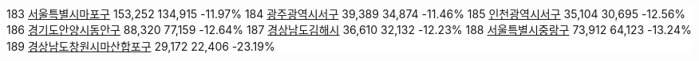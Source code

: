   <tr class="item">
    <td>183</td>
    <td><a href="/apt/서울특별시마포구">서울특별시마포구</a></td>
    <td>153,252</td>
    <td>134,915</td>
    <td>-11.97%</td>
  </tr>

  <tr class="item">
    <td>184</td>
    <td><a href="/apt/광주광역시서구">광주광역시서구</a></td>
    <td>39,389</td>
    <td>34,874</td>
    <td>-11.46%</td>
  </tr>

  <tr class="item">
    <td>185</td>
    <td><a href="/apt/인천광역시서구">인천광역시서구</a></td>
    <td>35,104</td>
    <td>30,695</td>
    <td>-12.56%</td>
  </tr>

  <tr class="item">
    <td>186</td>
    <td><a href="/apt/경기도안양시동안구">경기도안양시동안구</a></td>
    <td>88,320</td>
    <td>77,159</td>
    <td>-12.64%</td>
  </tr>

  <tr class="item">
    <td>187</td>
    <td><a href="/apt/경상남도김해시">경상남도김해시</a></td>
    <td>36,610</td>
    <td>32,132</td>
    <td>-12.23%</td>
  </tr>

  <tr class="item">
    <td>188</td>
    <td><a href="/apt/서울특별시중랑구">서울특별시중랑구</a></td>
    <td>73,912</td>
    <td>64,123</td>
    <td>-13.24%</td>
  </tr>

  <tr class="item">
    <td>189</td>
    <td><a href="/apt/경상남도창원시마산합포구">경상남도창원시마산합포구</a></td>
    <td>29,172</td>
    <td>22,406</td>
    <td>-23.19%</td>
  </tr>
